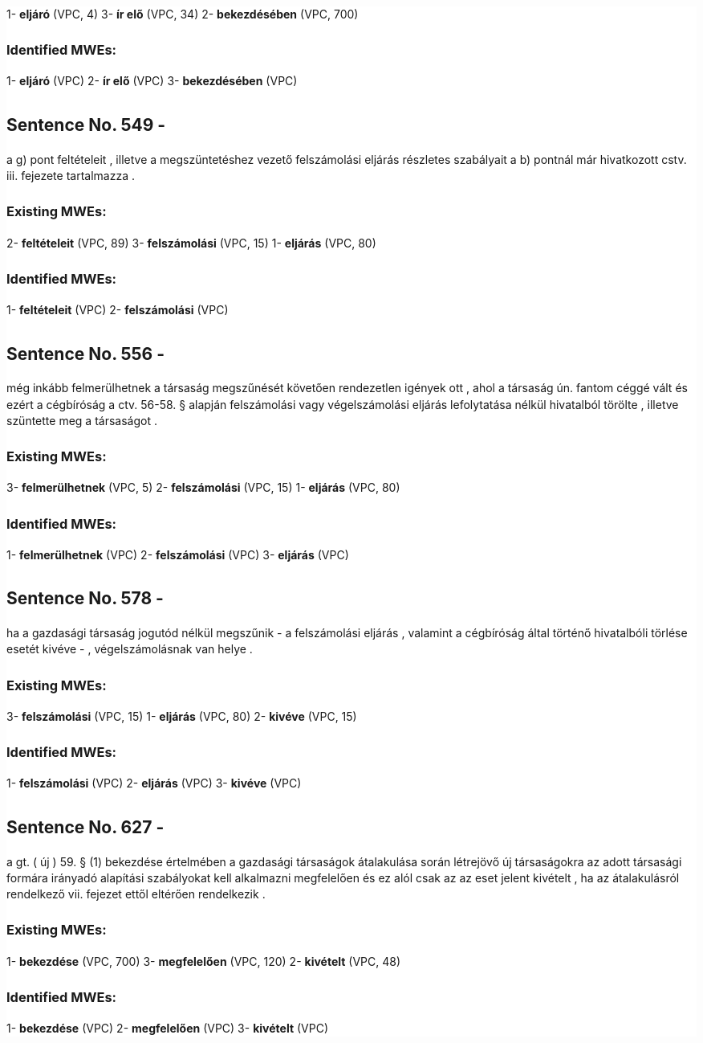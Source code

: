 1- **eljáró** (VPC, 4)
3- **ír elő** (VPC, 34)
2- **bekezdésében** (VPC, 700)
### Identified MWEs: 
1- **eljáró** (VPC)
2- **ír elő** (VPC)
3- **bekezdésében** (VPC)
## Sentence No. 549 - 
a g) pont feltételeit , illetve a megszüntetéshez vezető felszámolási eljárás részletes szabályait a b) pontnál már hivatkozott cstv. iii. fejezete tartalmazza . 
### Existing MWEs: 
2- **feltételeit** (VPC, 89)
3- **felszámolási** (VPC, 15)
1- **eljárás** (VPC, 80)
### Identified MWEs: 
1- **feltételeit** (VPC)
2- **felszámolási** (VPC)
## Sentence No. 556 - 
még inkább felmerülhetnek a társaság megszűnését követően rendezetlen igények ott , ahol a társaság ún. fantom céggé vált és ezért a cégbíróság a ctv. 56-58. § alapján felszámolási vagy végelszámolási eljárás lefolytatása nélkül hivatalból törölte , illetve szüntette meg a társaságot . 
### Existing MWEs: 
3- **felmerülhetnek** (VPC, 5)
2- **felszámolási** (VPC, 15)
1- **eljárás** (VPC, 80)
### Identified MWEs: 
1- **felmerülhetnek** (VPC)
2- **felszámolási** (VPC)
3- **eljárás** (VPC)
## Sentence No. 578 - 
ha a gazdasági társaság jogutód nélkül megszűnik - a felszámolási eljárás , valamint a cégbíróság által történő hivatalbóli törlése esetét kivéve - , végelszámolásnak van helye . 
### Existing MWEs: 
3- **felszámolási** (VPC, 15)
1- **eljárás** (VPC, 80)
2- **kivéve** (VPC, 15)
### Identified MWEs: 
1- **felszámolási** (VPC)
2- **eljárás** (VPC)
3- **kivéve** (VPC)
## Sentence No. 627 - 
a gt. ( új ) 59. § (1) bekezdése értelmében a gazdasági társaságok átalakulása során létrejövő új társaságokra az adott társasági formára irányadó alapítási szabályokat kell alkalmazni megfelelően és ez alól csak az az eset jelent kivételt , ha az átalakulásról rendelkező vii. fejezet ettől eltérően rendelkezik . 
### Existing MWEs: 
1- **bekezdése** (VPC, 700)
3- **megfelelően** (VPC, 120)
2- **kivételt** (VPC, 48)
### Identified MWEs: 
1- **bekezdése** (VPC)
2- **megfelelően** (VPC)
3- **kivételt** (VPC)